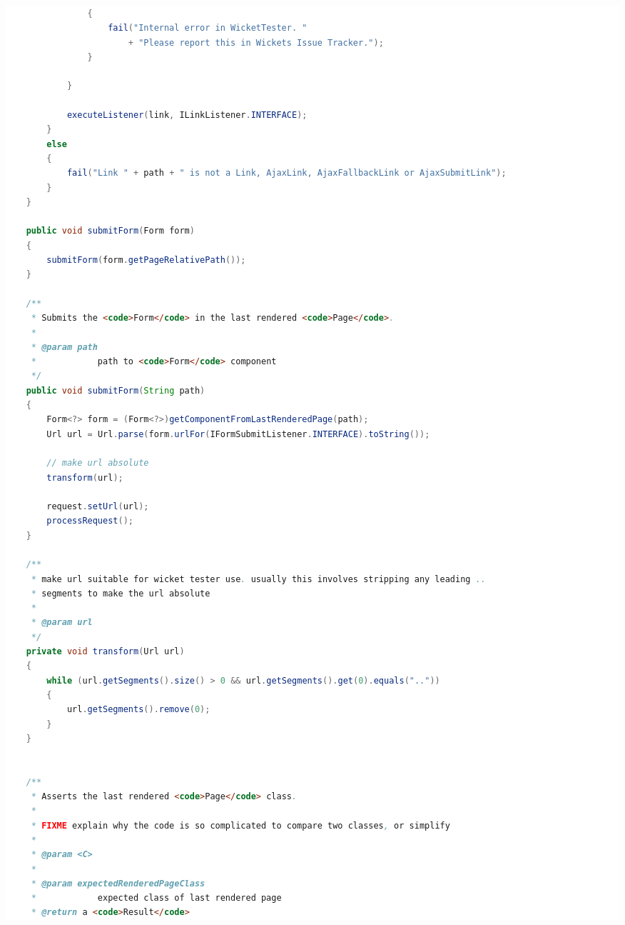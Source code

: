 ```java
				{
					fail("Internal error in WicketTester. "
						+ "Please report this in Wickets Issue Tracker.");
				}

			}

			executeListener(link, ILinkListener.INTERFACE);
		}
		else
		{
			fail("Link " + path + " is not a Link, AjaxLink, AjaxFallbackLink or AjaxSubmitLink");
		}
	}

	public void submitForm(Form form)
	{
		submitForm(form.getPageRelativePath());
	}

	/**
	 * Submits the <code>Form</code> in the last rendered <code>Page</code>.
	 * 
	 * @param path
	 *            path to <code>Form</code> component
	 */
	public void submitForm(String path)
	{
		Form<?> form = (Form<?>)getComponentFromLastRenderedPage(path);
		Url url = Url.parse(form.urlFor(IFormSubmitListener.INTERFACE).toString());

		// make url absolute
		transform(url);

		request.setUrl(url);
		processRequest();
	}

	/**
	 * make url suitable for wicket tester use. usually this involves stripping any leading ..
	 * segments to make the url absolute
	 * 
	 * @param url
	 */
	private void transform(Url url)
	{
		while (url.getSegments().size() > 0 && url.getSegments().get(0).equals(".."))
		{
			url.getSegments().remove(0);
		}
	}


	/**
	 * Asserts the last rendered <code>Page</code> class.
	 * 
	 * FIXME explain why the code is so complicated to compare two classes, or simplify
	 * 
	 * @param <C>
	 * 
	 * @param expectedRenderedPageClass
	 *            expected class of last rendered page
	 * @return a <code>Result</code>
```